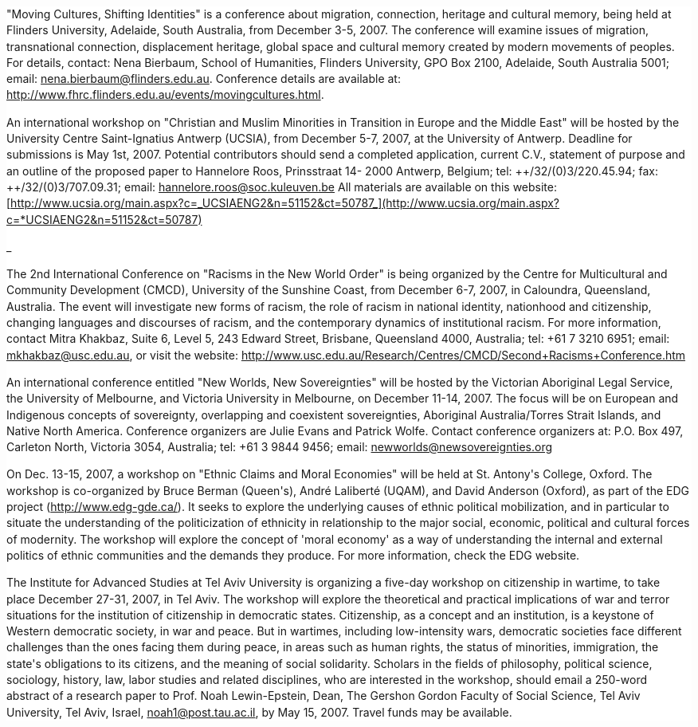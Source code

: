 "Moving Cultures, Shifting Identities" is a conference about migration, connection, heritage and cultural memory, being held at Flinders University, Adelaide, South Australia, from December 3-5, 2007\. The conference will examine issues of migration, transnational connection, displacement heritage, global space and cultural memory created by modern movements of peoples. For details, contact: Nena Bierbaum, School of Humanities, Flinders University, GPO Box 2100, Adelaide, South Australia 5001; email: nena.bierbaum@flinders.edu.au. Conference details are available at: <http://www.fhrc.flinders.edu.au/events/movingcultures.html>.

An international workshop on "Christian and Muslim Minorities in Transition in Europe and the Middle East" will be hosted by the University Centre Saint-Ignatius Antwerp (UCSIA), from December 5-7, 2007, at the University of Antwerp. Deadline for submissions is May 1st, 2007\. Potential contributors should send a completed application, current C.V., statement of purpose and an outline of the proposed paper to Hannelore Roos, Prinsstraat 14- 2000 Antwerp, Belgium; tel: ++/32/(0)3/220.45.94; fax: ++/32/(0)3/707.09.31; email: hannelore.roos@soc.kuleuven.be All materials are available on this website: [http://www.ucsia.org/main.aspx?c=_UCSIAENG2&n=51152&ct=50787_](http://www.ucsia.org/main.aspx?c=*UCSIAENG2&n=51152&ct=50787)

\_

The 2nd International Conference on "Racisms in the New World Order" is being organized by the Centre for Multicultural and Community Development (CMCD), University of the Sunshine Coast, from December 6-7, 2007, in Caloundra, Queensland, Australia. The event will investigate new forms of racism, the role of racism in national identity, nationhood and citizenship, changing languages and discourses of racism, and the contemporary dynamics of institutional racism. For more information, contact Mitra Khakbaz, Suite 6, Level 5, 243 Edward Street, Brisbane, Queensland 4000, Australia; tel: +61 7 3210 6951; email: mkhakbaz@usc.edu.au, or visit the website: <http://www.usc.edu.au/Research/Centres/CMCD/Second+Racisms+Conference.htm>

An international conference entitled "New Worlds, New Sovereignties" will be hosted by the Victorian Aboriginal Legal Service, the University of Melbourne, and Victoria University in Melbourne, on December 11-14, 2007\. The focus will be on European and Indigenous concepts of sovereignty, overlapping and coexistent sovereignties, Aboriginal Australia/Torres Strait Islands, and Native North America. Conference organizers are Julie Evans and Patrick Wolfe. Contact conference organizers at: P.O. Box 497, Carleton North, Victoria 3054, Australia; tel: +61 3 9844 9456; email: newworlds@newsovereignties.org

On Dec. 13-15, 2007, a workshop on "Ethnic Claims and Moral Economies" will be held at St. Antony's College, Oxford. The workshop is co-organized by Bruce Berman (Queen's), André Laliberté (UQAM), and David Anderson (Oxford), as part of the EDG project (<http://www.edg-gde.ca/>). It seeks to explore the underlying causes of ethnic political mobilization, and in particular to situate the understanding of the politicization of ethnicity in relationship to the major social, economic, political and cultural forces of modernity. The workshop will explore the concept of 'moral economy' as a way of understanding the internal and external politics of ethnic communities and the demands they produce. For more information, check the EDG website.

The Institute for Advanced Studies at Tel Aviv University is organizing a five-day workshop on citizenship in wartime, to take place December 27-31, 2007, in Tel Aviv. The workshop will explore the theoretical and practical implications of war and terror situations for the institution of citizenship in democratic states. Citizenship, as a concept and an institution, is a keystone of Western democratic society, in war and peace. But in wartimes, including low-intensity wars, democratic societies face different challenges than the ones facing them during peace, in areas such as human rights, the status of minorities, immigration, the state's obligations to its citizens, and the meaning of social solidarity. Scholars in the fields of philosophy, political science, sociology, history, law, labor studies and related disciplines, who are interested in the workshop, should email a 250-word abstract of a research paper to Prof. Noah Lewin-Epstein, Dean, The Gershon Gordon Faculty of Social Science, Tel Aviv University, Tel Aviv, Israel, noah1@post.tau.ac.il, by May 15, 2007\. Travel funds may be available.
